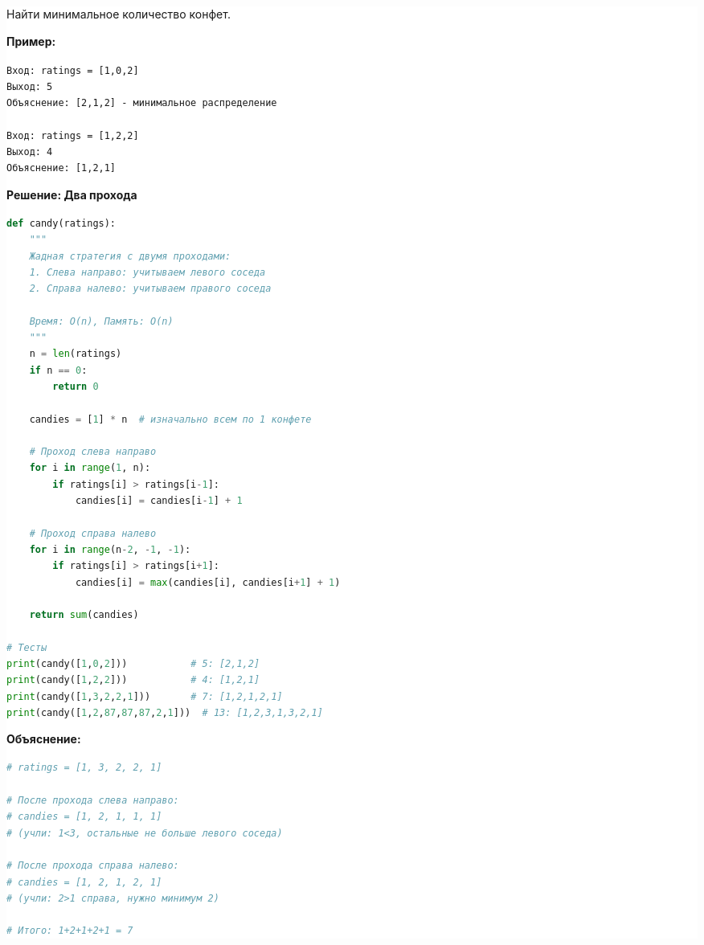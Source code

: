 Найти минимальное количество конфет.

**Пример:**
```
Вход: ratings = [1,0,2]
Выход: 5
Объяснение: [2,1,2] - минимальное распределение

Вход: ratings = [1,2,2]
Выход: 4
Объяснение: [1,2,1]
```

**Решение: Два прохода**
```python
def candy(ratings):
    """
    Жадная стратегия с двумя проходами:
    1. Слева направо: учитываем левого соседа
    2. Справа налево: учитываем правого соседа

    Время: O(n), Память: O(n)
    """
    n = len(ratings)
    if n == 0:
        return 0

    candies = [1] * n  # изначально всем по 1 конфете

    # Проход слева направо
    for i in range(1, n):
        if ratings[i] > ratings[i-1]:
            candies[i] = candies[i-1] + 1

    # Проход справа налево
    for i in range(n-2, -1, -1):
        if ratings[i] > ratings[i+1]:
            candies[i] = max(candies[i], candies[i+1] + 1)

    return sum(candies)

# Тесты
print(candy([1,0,2]))           # 5: [2,1,2]
print(candy([1,2,2]))           # 4: [1,2,1]
print(candy([1,3,2,2,1]))       # 7: [1,2,1,2,1]
print(candy([1,2,87,87,87,2,1]))  # 13: [1,2,3,1,3,2,1]
```

**Объяснение:**
```python
# ratings = [1, 3, 2, 2, 1]

# После прохода слева направо:
# candies = [1, 2, 1, 1, 1]
# (учли: 1<3, остальные не больше левого соседа)

# После прохода справа налево:
# candies = [1, 2, 1, 2, 1]
# (учли: 2>1 справа, нужно минимум 2)

# Итого: 1+2+1+2+1 = 7
```
